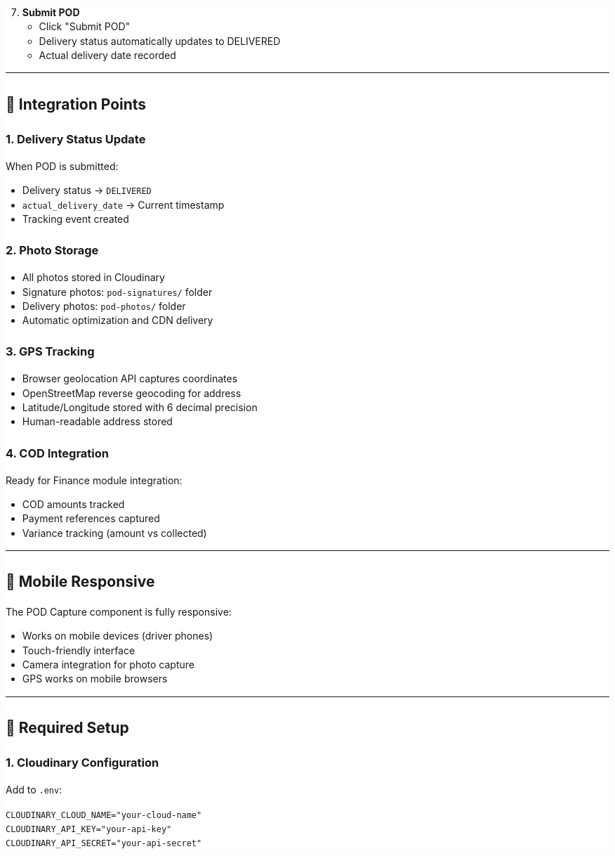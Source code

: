 7. **Submit POD**
   - Click "Submit POD"
   - Delivery status automatically updates to DELIVERED
   - Actual delivery date recorded

---

## 🔗 Integration Points

### 1. Delivery Status Update
When POD is submitted:
- Delivery status → `DELIVERED`
- `actual_delivery_date` → Current timestamp
- Tracking event created

### 2. Photo Storage
- All photos stored in Cloudinary
- Signature photos: `pod-signatures/` folder
- Delivery photos: `pod-photos/` folder
- Automatic optimization and CDN delivery

### 3. GPS Tracking
- Browser geolocation API captures coordinates
- OpenStreetMap reverse geocoding for address
- Latitude/Longitude stored with 6 decimal precision
- Human-readable address stored

### 4. COD Integration
Ready for Finance module integration:
- COD amounts tracked
- Payment references captured
- Variance tracking (amount vs collected)

---

## 📱 Mobile Responsive

The POD Capture component is fully responsive:
- Works on mobile devices (driver phones)
- Touch-friendly interface
- Camera integration for photo capture
- GPS works on mobile browsers

---

## 🔐 Required Setup

### 1. Cloudinary Configuration
Add to `.env`:
```env
CLOUDINARY_CLOUD_NAME="your-cloud-name"
CLOUDINARY_API_KEY="your-api-key"
CLOUDINARY_API_SECRET="your-api-secret"
```
